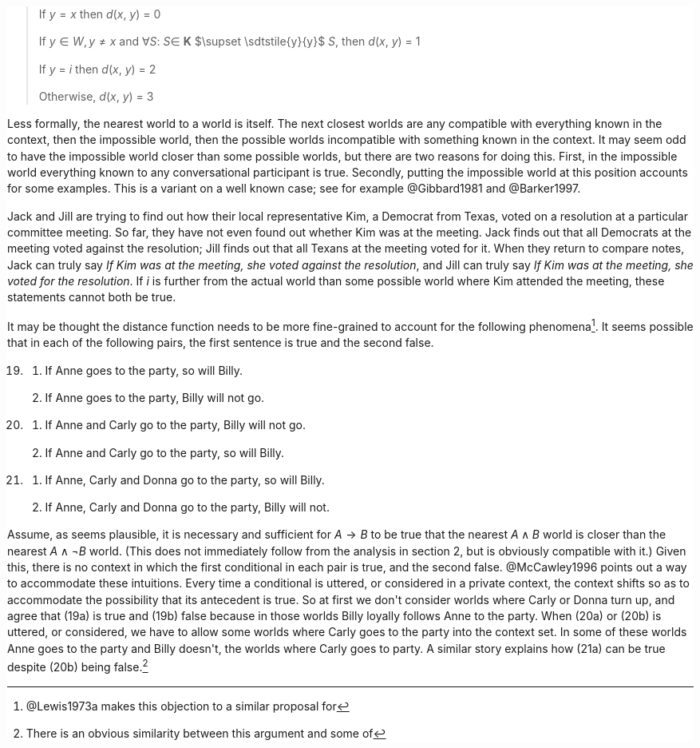 > If $y = x$ then $d$($x$, $y$) = 0
>
> If $y \in W, y \neq x$ and $\forall S$: $S \in$ **K**
> $\supset \sdtstile{y}{y}$ $S$, then $d$($x$, $y$) = 1
>
> If $y$ = $i$ then $d$($x$, $y$) = 2
>
> Otherwise, $d$($x$, $y$) = 3

Less formally, the nearest world to a world is itself. The next closest
worlds are any compatible with everything known in the context, then the
impossible world, then the possible worlds incompatible with something
known in the context. It may seem odd to have the impossible world
closer than some possible worlds, but there are two reasons for doing
this. First, in the impossible world everything known to any
conversational participant is true. Secondly, putting the impossible
world at this position accounts for some examples. This is a variant on
a well known case; see for example @Gibbard1981 and @Barker1997.

Jack and Jill are trying to find out how their local representative Kim,
a Democrat from Texas, voted on a resolution at a particular committee
meeting. So far, they have not even found out whether Kim was at the
meeting. Jack finds out that all Democrats at the meeting voted against
the resolution; Jill finds out that all Texans at the meeting voted for
it. When they return to compare notes, Jack can truly say *If Kim was at
the meeting, she voted against the resolution*, and Jill can truly say
*If Kim was at the meeting, she voted for the resolution*. If $i$ is
further from the actual world than some possible world where Kim
attended the meeting, these statements cannot both be true.

It may be thought the distance function needs to be more fine-grained to
account for the following phenomena[^2]. It seems possible that in each
of the following pairs, the first sentence is true and the second false.

19. 1.  If Anne goes to the party, so will Billy.

    2.  If Anne goes to the party, Billy will not go.

20. 1.  If Anne and Carly go to the party, Billy will not go.

    2.  If Anne and Carly go to the party, so will Billy.

21. 1.  If Anne, Carly and Donna go to the party, so will Billy.

    2.  If Anne, Carly and Donna go to the party, Billy will not.

Assume, as seems plausible, it is necessary and sufficient for
$A \rightarrow B$ to be true that the nearest $A \wedge B$ world is
closer than the nearest $A\wedge \neg B$ world. (This does not
immediately follow from the analysis in section 2, but is obviously
compatible with it.) Given this, there is no context in which the first
conditional in each pair is true, and the second false. @McCawley1996
points out a way to accommodate these intuitions. Every time a
conditional is uttered, or considered in a private context, the context
shifts so as to accommodate the possibility that its antecedent is true.
So at first we don't consider worlds where Carly or Donna turn up, and
agree that (19a) is true and (19b) false because in those worlds Billy
loyally follows Anne to the party. When (20a) or (20b) is uttered, or
considered, we have to allow some worlds where Carly goes to the party
into the context set. In some of these worlds Anne goes to the party and
Billy doesn't, the worlds where Carly goes to party. A similar story
explains how (21a) can be true despite (20b) being false.[^3]


[^1]: An anonymous reviewer for Philosophical Quarterly suggested this
[^2]: @Lewis1973a makes this objection to a similar proposal for
[^3]: There is an obvious similarity between this argument and some of
[^4]: Of course in this context $x$ is an $A$- world iff
[^5]: @Edgington1996 furnishes some nice examples against the view that
[^6]: See @Edgington1995 for an endorsement of this position and
[^7]: I am indebted to Lloyd Humberstone for pointing this out to me.